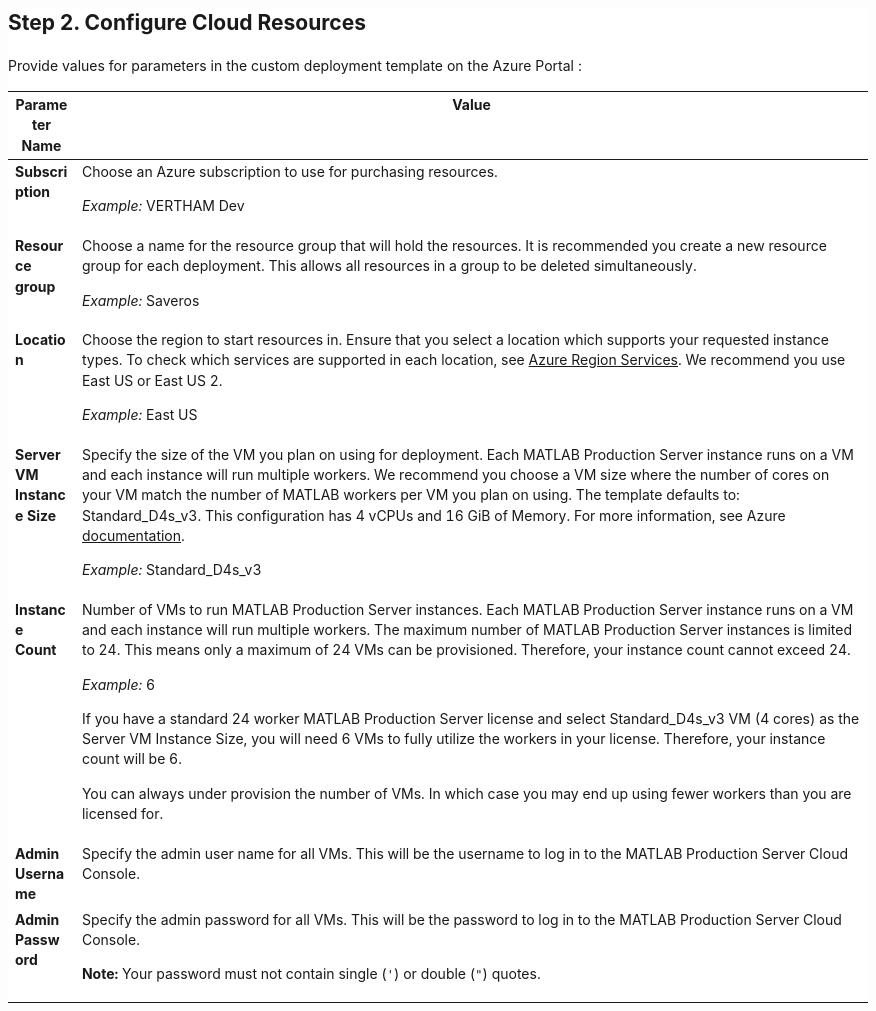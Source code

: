 ## Step 2. Configure Cloud Resources
Provide values for parameters in the custom deployment template on the Azure Portal :

| Parameter Name          | Value                                                                                                                                                                                                                                                                                                                                                                                                                                                                                                                                                                                |
|-------------------------|--------------------------------------------------------------------------------------------------------------------------------------------------------------------------------------------------------------------------------------------------------------------------------------------------------------------------------------------------------------------------------------------------------------------------------------------------------------------------------------------------------------------------------------------------------------------------------------|
| **Subscription**            | Choose an Azure subscription to use for purchasing resources.<p><em>Example:</em> VERTHAM Dev</p>                                                                                                                                                                                                                                                                                                                                                                                                                                                                            |
| **Resource group**          | Choose a name for the resource group that will hold the resources. It is recommended you create a new resource group for each deployment. This allows all resources in a group to be deleted simultaneously. <p><em>Example:</em> Saveros</p>                                                                                                                                                                                                                                                                       |
| **Location**                | Choose the region to start resources in. Ensure that you select a location which supports your requested instance types. To check which services are supported in each location, see [Azure Region Services](<https://azure.microsoft.com/en-gb/regions/services/>). We recommend you use East US or East US 2. <p><em>Example:</em> East US</p>                                                                                                                                                                                                                          |
| **Server VM Instance Size** | Specify the size of the VM you plan on using for deployment. Each MATLAB Production Server instance runs on a VM and each instance will run multiple workers. We recommend you choose a VM size where the number of cores on your VM match the number of MATLAB workers per VM you plan on using. The template defaults to: Standard_D4s_v3. This configuration has 4 vCPUs and 16 GiB of Memory. For more information, see Azure [documentation](https://docs.microsoft.com/en-us/azure/virtual-machines/windows/sizes-general). <p><em>Example:</em> Standard_D4s_v3</p> |
| **Instance Count**          | Number of VMs to run MATLAB Production Server instances. Each MATLAB Production Server instance runs on a VM and each instance will run multiple workers. The maximum number of MATLAB Production Server instances is limited to 24. This means only a maximum of 24 VMs can be provisioned. Therefore, your instance count cannot exceed 24. <p><em>Example:</em> 6</p><p>If you have a standard 24 worker MATLAB Production Server license and select Standard_D4s_v3 VM (4 cores) as the Server VM Instance Size, you will need 6 VMs to fully utilize the workers in your license. Therefore, your instance count will be 6.</p><p>You can always under provision the number of VMs. In which case you may end up using fewer workers than you are licensed for.</p>                                                                                                                                                                                                                                                                                                                                                                                                                                                                               |
| **Admin Username**          | Specify the admin user name for all VMs. This will be the username to log in to the MATLAB Production Server Cloud Console.                                                                                                                                                                                                                                                                                                                                                                                                                                                                                                                                                 |
| **Admin Password**          | Specify the admin password for all VMs. This will be the password to log in to the MATLAB Production Server Cloud Console. <p><strong>Note:</strong> Your password must not contain single (`'`) or double (`"`) quotes.|